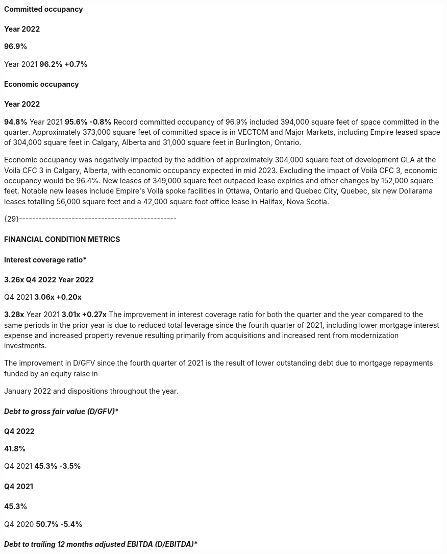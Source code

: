 #### **Committed occupancy**

**Year 2022**

**96.9%**

Year 2021 **96.2% +0.7%**

#### **Economic occupancy**

**Year 2022**

**94.8%** Year 2021 **95.6% -0.8%** Record committed occupancy of 96.9% included 394,000 square feet of space committed in the quarter. Approximately 373,000 square feet of committed space is in VECTOM and Major Markets, including Empire leased space of 304,000 square feet in Calgary, Alberta and 31,000 square feet in Burlington, Ontario.

Economic occupancy was negatively impacted by the addition of approximately 304,000 square feet of development GLA at the Voilà CFC 3 in Calgary, Alberta, with economic occupancy expected in mid 2023. Excluding the impact of Voilà CFC 3, economic occupancy would be 96.4%. New leases of 349,000 square feet outpaced lease expiries and other changes by 152,000 square feet. Notable new leases include Empire's Voilà spoke facilities in Ottawa, Ontario and Quebec City, Quebec, six new Dollarama leases totalling 56,000 square feet and a 42,000 square foot office lease in Halifax, Nova Scotia.

{29}------------------------------------------------

#### **FINANCIAL CONDITION METRICS**

#### **Interest coverage ratio***

**3.26x Q4 2022 Year 2022**

Q4 2021 **3.06x +0.20x**

**3.28x** Year 2021 **3.01x +0.27x** The improvement in interest coverage ratio for both the quarter and the year compared to the same periods in the prior year is due to reduced total leverage since the fourth quarter of 2021, including lower mortgage interest expense and increased property revenue resulting primarily from acquisitions and increased rent from modernization investments.

The improvement in D/GFV since the fourth quarter of 2021 is the result of lower outstanding debt due to mortgage repayments funded by an equity raise in

January 2022 and dispositions throughout the year.

#### **Debt to gross fair value* (D/GFV)**

**Q4 2022**

**41.8%**

Q4 2021 **45.3% -3.5%**

#### **Q4 2021**

**45.3%**

Q4 2020 **50.7% -5.4%**

#### **Debt to trailing 12 months adjusted EBITDA* (D/EBITDA)**

